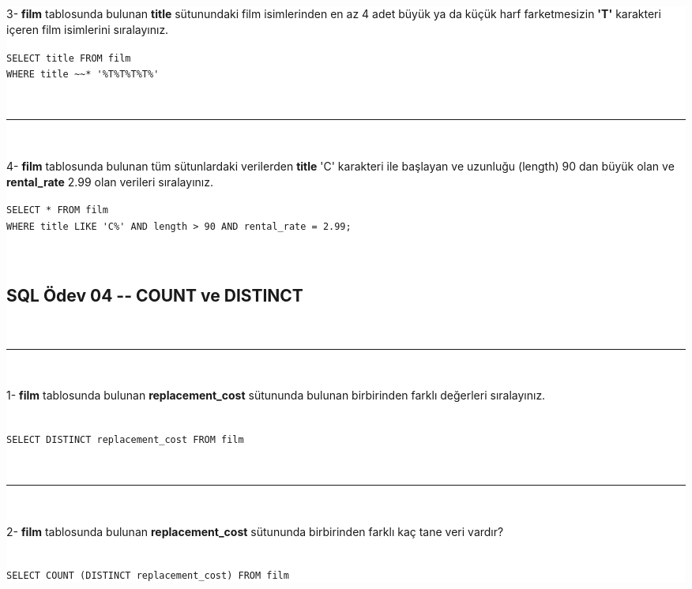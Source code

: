 3- <strong>film</strong> tablosunda bulunan <strong>title</strong> sütunundaki film isimlerinden en az 4 adet büyük ya da küçük harf farketmesizin <strong>'T'</strong> karakteri içeren film isimlerini sıralayınız.

```
SELECT title FROM film 
WHERE title ~~* '%T%T%T%T%' 

```

<br>

<hr>

<br>

4- <strong>film</strong> tablosunda bulunan tüm sütunlardaki verilerden <strong>title</strong> 'C' karakteri ile başlayan ve uzunluğu (length) 90 dan büyük olan ve <strong>rental_rate</strong> 2.99 olan verileri sıralayınız.

```
SELECT * FROM film 
WHERE title LIKE 'C%' AND length > 90 AND rental_rate = 2.99; 

```

<br>

## SQL Ödev 04 -- COUNT ve DISTINCT

<br>

<hr>

<br>

1- <strong>film</strong> tablosunda bulunan  <strong>replacement_cost</strong> sütununda bulunan birbirinden farklı değerleri sıralayınız.

```

SELECT DISTINCT replacement_cost FROM film

```

<br>

<hr>

<br>

2- <strong>film</strong> tablosunda bulunan <Strong>replacement_cost</strong> sütununda birbirinden farklı kaç tane veri vardır?

```

SELECT COUNT (DISTINCT replacement_cost) FROM film

```
